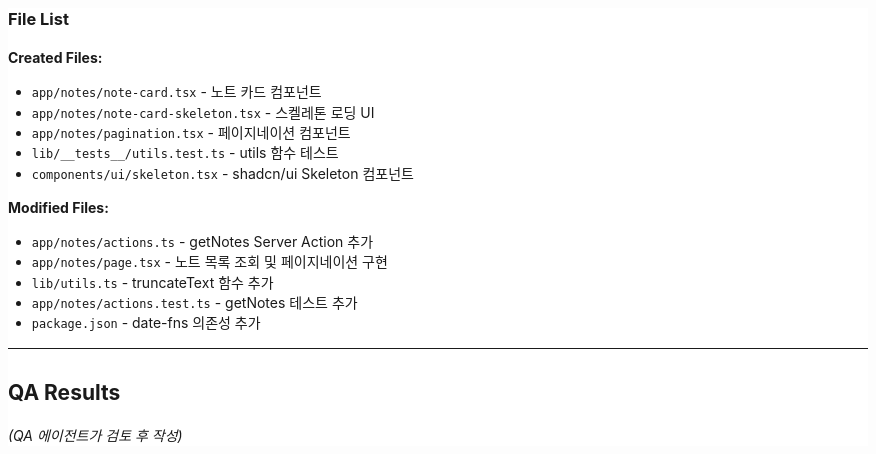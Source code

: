 ### File List

**Created Files:**
- `app/notes/note-card.tsx` - 노트 카드 컴포넌트
- `app/notes/note-card-skeleton.tsx` - 스켈레톤 로딩 UI
- `app/notes/pagination.tsx` - 페이지네이션 컴포넌트
- `lib/__tests__/utils.test.ts` - utils 함수 테스트
- `components/ui/skeleton.tsx` - shadcn/ui Skeleton 컴포넌트

**Modified Files:**
- `app/notes/actions.ts` - getNotes Server Action 추가
- `app/notes/page.tsx` - 노트 목록 조회 및 페이지네이션 구현
- `lib/utils.ts` - truncateText 함수 추가
- `app/notes/actions.test.ts` - getNotes 테스트 추가
- `package.json` - date-fns 의존성 추가

---

## QA Results

_(QA 에이전트가 검토 후 작성)_

